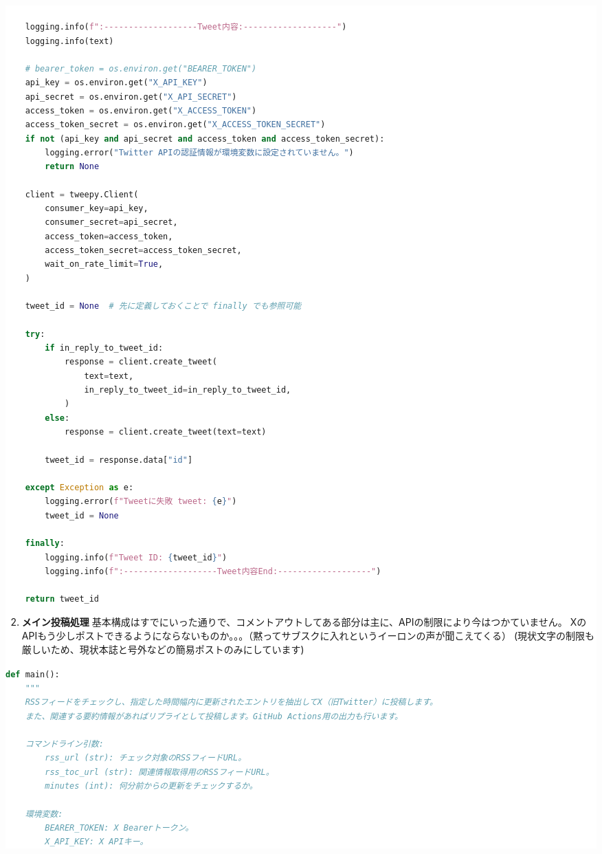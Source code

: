 ```python

    logging.info(f":-------------------Tweet内容:-------------------")
    logging.info(text)

    # bearer_token = os.environ.get("BEARER_TOKEN")
    api_key = os.environ.get("X_API_KEY")
    api_secret = os.environ.get("X_API_SECRET")
    access_token = os.environ.get("X_ACCESS_TOKEN")
    access_token_secret = os.environ.get("X_ACCESS_TOKEN_SECRET")
    if not (api_key and api_secret and access_token and access_token_secret):
        logging.error("Twitter APIの認証情報が環境変数に設定されていません。")
        return None

    client = tweepy.Client(
        consumer_key=api_key,
        consumer_secret=api_secret,
        access_token=access_token,
        access_token_secret=access_token_secret,
        wait_on_rate_limit=True,
    )

    tweet_id = None  # 先に定義しておくことで finally でも参照可能

    try:
        if in_reply_to_tweet_id:
            response = client.create_tweet(
                text=text,
                in_reply_to_tweet_id=in_reply_to_tweet_id,
            )
        else:
            response = client.create_tweet(text=text)

        tweet_id = response.data["id"]

    except Exception as e:
        logging.error(f"Tweetに失敗 tweet: {e}")
        tweet_id = None

    finally:
        logging.info(f"Tweet ID: {tweet_id}")
        logging.info(f":-------------------Tweet内容End:-------------------")

    return tweet_id
```

2. **メイン投稿処理**
基本構成はすでにいった通りで、コメントアウトしてある部分は主に、APIの制限により今はつかていません。
XのAPIもう少しポストできるようにならないものか。。。（黙ってサブスクに入れというイーロンの声が聞こえてくる）
(現状文字の制限も厳しいため、現状本誌と号外などの簡易ポストのみにしています)

```python
def main():
    """
    RSSフィードをチェックし、指定した時間幅内に更新されたエントリを抽出してX（旧Twitter）に投稿します。
    また、関連する要約情報があればリプライとして投稿します。GitHub Actions用の出力も行います。

    コマンドライン引数:
        rss_url (str): チェック対象のRSSフィードURL。
        rss_toc_url (str): 関連情報取得用のRSSフィードURL。
        minutes (int): 何分前からの更新をチェックするか。

    環境変数:
        BEARER_TOKEN: X Bearerトークン。
        X_API_KEY: X APIキー。
```
